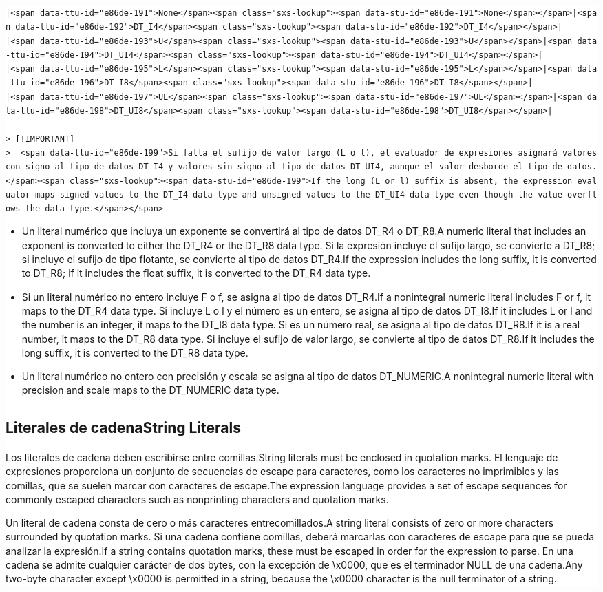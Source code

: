     |<span data-ttu-id="e86de-191">None</span><span class="sxs-lookup"><span data-stu-id="e86de-191">None</span></span>|<span data-ttu-id="e86de-192">DT_I4</span><span class="sxs-lookup"><span data-stu-id="e86de-192">DT_I4</span></span>|  
    |<span data-ttu-id="e86de-193">U</span><span class="sxs-lookup"><span data-stu-id="e86de-193">U</span></span>|<span data-ttu-id="e86de-194">DT_UI4</span><span class="sxs-lookup"><span data-stu-id="e86de-194">DT_UI4</span></span>|  
    |<span data-ttu-id="e86de-195">L</span><span class="sxs-lookup"><span data-stu-id="e86de-195">L</span></span>|<span data-ttu-id="e86de-196">DT_I8</span><span class="sxs-lookup"><span data-stu-id="e86de-196">DT_I8</span></span>|  
    |<span data-ttu-id="e86de-197">UL</span><span class="sxs-lookup"><span data-stu-id="e86de-197">UL</span></span>|<span data-ttu-id="e86de-198">DT_UI8</span><span class="sxs-lookup"><span data-stu-id="e86de-198">DT_UI8</span></span>|  
  
    > [!IMPORTANT]  
    >  <span data-ttu-id="e86de-199">Si falta el sufijo de valor largo (L o l), el evaluador de expresiones asignará valores con signo al tipo de datos DT_I4 y valores sin signo al tipo de datos DT_UI4, aunque el valor desborde el tipo de datos.</span><span class="sxs-lookup"><span data-stu-id="e86de-199">If the long (L or l) suffix is absent, the expression evaluator maps signed values to the DT_I4 data type and unsigned values to the DT_UI4 data type even though the value overflows the data type.</span></span>  
  
-   <span data-ttu-id="e86de-200">Un literal numérico que incluya un exponente se convertirá al tipo de datos DT_R4 o DT_R8.</span><span class="sxs-lookup"><span data-stu-id="e86de-200">A numeric literal that includes an exponent is converted to either the DT_R4 or the DT_R8 data type.</span></span> <span data-ttu-id="e86de-201">Si la expresión incluye el sufijo largo, se convierte a DT_R8; si incluye el sufijo de tipo flotante, se convierte al tipo de datos DT_R4.</span><span class="sxs-lookup"><span data-stu-id="e86de-201">If the expression includes the long suffix, it is converted to DT_R8; if it includes the float suffix, it is converted to the DT_R4 data type.</span></span>  
  
-   <span data-ttu-id="e86de-202">Si un literal numérico no entero incluye F o f, se asigna al tipo de datos DT_R4.</span><span class="sxs-lookup"><span data-stu-id="e86de-202">If a nonintegral numeric literal includes F or f, it maps to the DT_R4 data type.</span></span> <span data-ttu-id="e86de-203">Si incluye L o l y el número es un entero, se asigna al tipo de datos DT_I8.</span><span class="sxs-lookup"><span data-stu-id="e86de-203">If it includes L or l and the number is an integer, it maps to the DT_I8 data type.</span></span> <span data-ttu-id="e86de-204">Si es un número real, se asigna al tipo de datos DT_R8.</span><span class="sxs-lookup"><span data-stu-id="e86de-204">If it is a real number, it maps to the DT_R8 data type.</span></span> <span data-ttu-id="e86de-205">Si incluye el sufijo de valor largo, se convierte al tipo de datos DT_R8.</span><span class="sxs-lookup"><span data-stu-id="e86de-205">If it includes the long suffix, it is converted to the DT_R8 data type.</span></span>  
  
-   <span data-ttu-id="e86de-206">Un literal numérico no entero con precisión y escala se asigna al tipo de datos DT_NUMERIC.</span><span class="sxs-lookup"><span data-stu-id="e86de-206">A nonintegral numeric literal with precision and scale maps to the DT_NUMERIC data type.</span></span>  
  
## <a name="string-literals"></a><span data-ttu-id="e86de-207">Literales de cadena</span><span class="sxs-lookup"><span data-stu-id="e86de-207">String Literals</span></span>  
 <span data-ttu-id="e86de-208">Los literales de cadena deben escribirse entre comillas.</span><span class="sxs-lookup"><span data-stu-id="e86de-208">String literals must be enclosed in quotation marks.</span></span> <span data-ttu-id="e86de-209">El lenguaje de expresiones proporciona un conjunto de secuencias de escape para caracteres, como los caracteres no imprimibles y las comillas, que se suelen marcar con caracteres de escape.</span><span class="sxs-lookup"><span data-stu-id="e86de-209">The expression language provides a set of escape sequences for commonly escaped characters such as nonprinting characters and quotation marks.</span></span>  
  
 <span data-ttu-id="e86de-210">Un literal de cadena consta de cero o más caracteres entrecomillados.</span><span class="sxs-lookup"><span data-stu-id="e86de-210">A string literal consists of zero or more characters surrounded by quotation marks.</span></span> <span data-ttu-id="e86de-211">Si una cadena contiene comillas, deberá marcarlas con caracteres de escape para que se pueda analizar la expresión.</span><span class="sxs-lookup"><span data-stu-id="e86de-211">If a string contains quotation marks, these must be escaped in order for the expression to parse.</span></span> <span data-ttu-id="e86de-212">En una cadena se admite cualquier carácter de dos bytes, con la excepción de \x0000, que es el terminador NULL de una cadena.</span><span class="sxs-lookup"><span data-stu-id="e86de-212">Any two-byte character except \x0000 is permitted in a string, because the \x0000 character is the null terminator of a string.</span></span>  
  